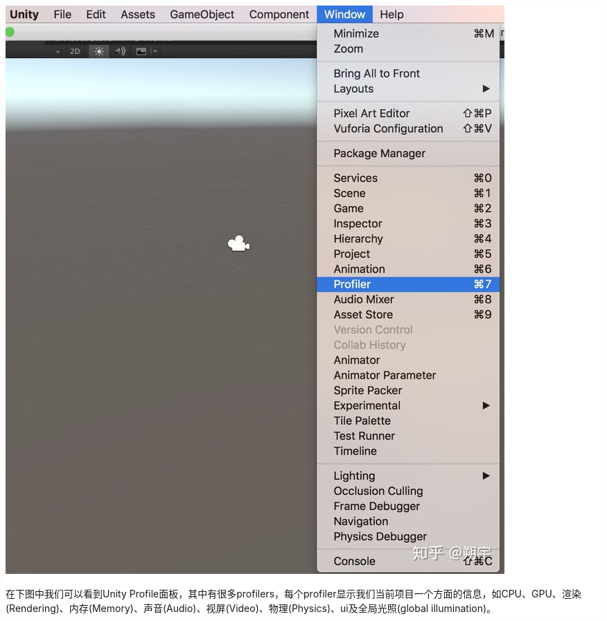 ![img](./assets/v2-3fc929bf62b76317b4f2f9c62e5acf34_720w.jpeg)



在下图中我们可以看到Unity Profile面板，其中有很多profilers，每个profiler显示我们当前项目一个方面的信息，如CPU、GPU、渲染(Rendering)、内存(Memory)、声音(Audio)、视屏(Video)、物理(Physics)、ui及全局光照(global illumination)。

